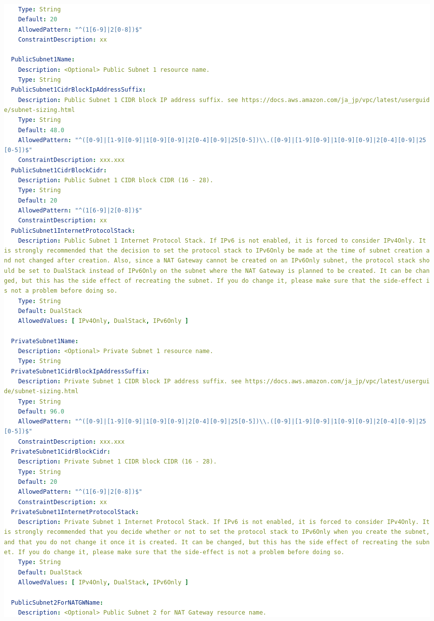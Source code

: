 ```yaml:cfn_network.yaml
    Type: String
    Default: 20
    AllowedPattern: "^(1[6-9]|2[0-8])$"
    ConstraintDescription: xx

  PublicSubnet1Name:
    Description: <Optional> Public Subnet 1 resource name.
    Type: String
  PublicSubnet1CidrBlockIpAddressSuffix:
    Description: Public Subnet 1 CIDR block IP address suffix. see https://docs.aws.amazon.com/ja_jp/vpc/latest/userguide/subnet-sizing.html
    Type: String
    Default: 48.0
    AllowedPattern: "^([0-9]|[1-9][0-9]|1[0-9][0-9]|2[0-4][0-9]|25[0-5])\\.([0-9]|[1-9][0-9]|1[0-9][0-9]|2[0-4][0-9]|25[0-5])$"
    ConstraintDescription: xxx.xxx
  PublicSubnet1CidrBlockCidr:
    Description: Public Subnet 1 CIDR block CIDR (16 - 28).
    Type: String
    Default: 20
    AllowedPattern: "^(1[6-9]|2[0-8])$"
    ConstraintDescription: xx
  PublicSubnet1InternetProtocolStack:
    Description: Public Subnet 1 Internet Protocol Stack. If IPv6 is not enabled, it is forced to consider IPv4Only. It is strongly recommended that the decision to set the protocol stack to IPv6Only be made at the time of subnet creation and not changed after creation. Also, since a NAT Gateway cannot be created on an IPv6Only subnet, the protocol stack should be set to DualStack instead of IPv6Only on the subnet where the NAT Gateway is planned to be created. It can be changed, but this has the side effect of recreating the subnet. If you do change it, please make sure that the side-effect is not a problem before doing so.
    Type: String
    Default: DualStack
    AllowedValues: [ IPv4Only, DualStack, IPv6Only ]

  PrivateSubnet1Name:
    Description: <Optional> Private Subnet 1 resource name.
    Type: String
  PrivateSubnet1CidrBlockIpAddressSuffix:
    Description: Private Subnet 1 CIDR block IP address suffix. see https://docs.aws.amazon.com/ja_jp/vpc/latest/userguide/subnet-sizing.html
    Type: String
    Default: 96.0
    AllowedPattern: "^([0-9]|[1-9][0-9]|1[0-9][0-9]|2[0-4][0-9]|25[0-5])\\.([0-9]|[1-9][0-9]|1[0-9][0-9]|2[0-4][0-9]|25[0-5])$"
    ConstraintDescription: xxx.xxx
  PrivateSubnet1CidrBlockCidr:
    Description: Private Subnet 1 CIDR block CIDR (16 - 28).
    Type: String
    Default: 20
    AllowedPattern: "^(1[6-9]|2[0-8])$"
    ConstraintDescription: xx
  PrivateSubnet1InternetProtocolStack:
    Description: Private Subnet 1 Internet Protocol Stack. If IPv6 is not enabled, it is forced to consider IPv4Only. It is strongly recommended that you decide whether or not to set the protocol stack to IPv6Only when you create the subnet, and that you do not change it once it is created. It can be changed, but this has the side effect of recreating the subnet. If you do change it, please make sure that the side-effect is not a problem before doing so.
    Type: String
    Default: DualStack
    AllowedValues: [ IPv4Only, DualStack, IPv6Only ]

  PublicSubnet2ForNATGWName:
    Description: <Optional> Public Subnet 2 for NAT Gateway resource name.
```